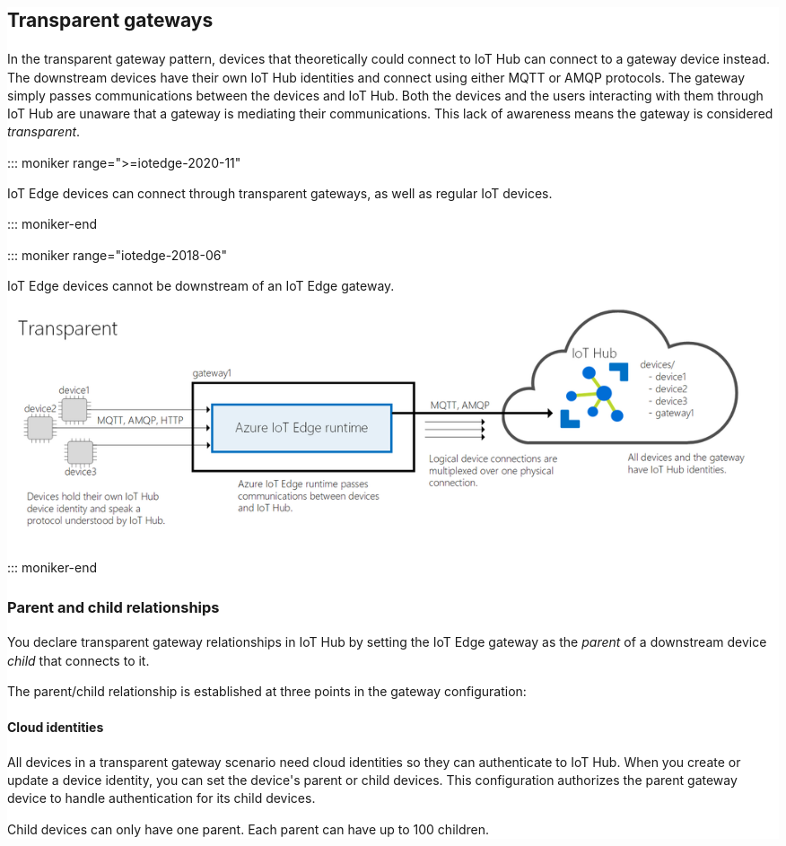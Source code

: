 ## Transparent gateways

In the transparent gateway pattern, devices that theoretically could connect to IoT Hub can connect to a gateway device instead. The downstream devices have their own IoT Hub identities and connect using either MQTT or AMQP protocols. The gateway simply passes communications between the devices and IoT Hub. Both the devices and the users interacting with them through IoT Hub are unaware that a gateway is mediating their communications. This lack of awareness means the gateway is considered *transparent*.


::: moniker range=">=iotedge-2020-11"

IoT Edge devices can connect through transparent gateways, as well as regular IoT devices.



::: moniker-end


::: moniker range="iotedge-2018-06"

IoT Edge devices cannot be downstream of an IoT Edge gateway.

![Diagram - Transparent gateway pattern](./media/iot-edge-as-gateway/edge-as-gateway-transparent.png)

::: moniker-end

### Parent and child relationships

You declare transparent gateway relationships in IoT Hub by setting the IoT Edge gateway as the *parent* of a downstream device *child* that connects to it.

The parent/child relationship is established at three points in the gateway configuration:

#### Cloud identities

All devices in a transparent gateway scenario need cloud identities so they can authenticate to IoT Hub. When you create or update a device identity, you can set the device's parent or child devices. This configuration authorizes the parent gateway device to handle authentication for its child devices.

Child devices can only have one parent. Each parent can have up to 100 children.

